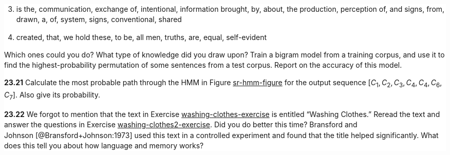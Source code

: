 3.  is the, communication, exchange of, intentional, information
    brought, by, about, the production, perception of, and signs, from,
    drawn, a, of, system, signs, conventional, shared

4.  created, that, we hold these, to be, all men, truths, are, equal,
    self-evident

Which ones could you do? What type of knowledge did you draw upon? Train
a bigram model from a training corpus, and use it to find the
highest-probability permutation of some sentences from a test corpus.
Report on the accuracy of this model.

**23.21** Calculate the most probable path through the HMM in
<span>Figure [sr-hmm-figure](#/)</span> for the output sequence
$[C_1,C_2,C_3,C_4,C_4,C_6,C_7]$. Also give its probability.

**23.22** We forgot to mention that the text in
<span>Exercise [washing-clothes-exercise](#/)</span> is entitled “Washing
Clothes.” Reread the text and answer the questions in
<span>Exercise [washing-clothes2-exercise](#/)</span>. Did you do better
this time? Bransford and Johnson [@Bransford+Johnson:1973] used this
text in a controlled experiment and found that the title helped
significantly. What does this tell you about how language and memory
works?

